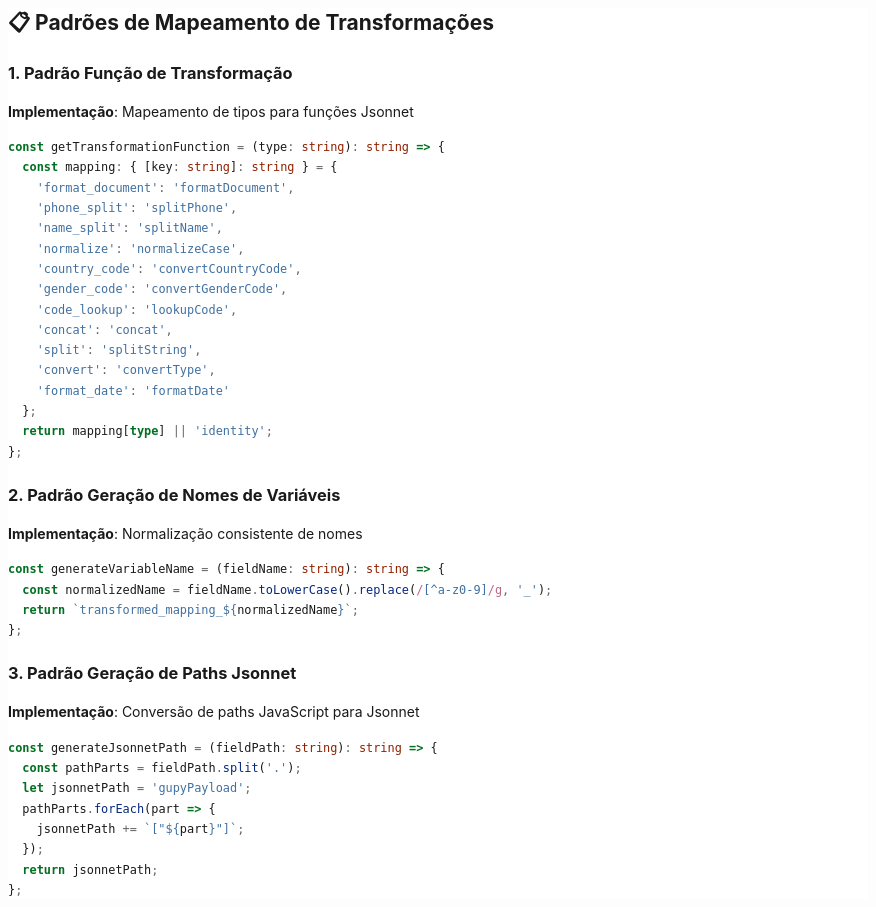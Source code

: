 ## 📋 Padrões de Mapeamento de Transformações

### 1. **Padrão Função de Transformação**
**Implementação**: Mapeamento de tipos para funções Jsonnet
```typescript
const getTransformationFunction = (type: string): string => {
  const mapping: { [key: string]: string } = {
    'format_document': 'formatDocument',
    'phone_split': 'splitPhone',
    'name_split': 'splitName',
    'normalize': 'normalizeCase',
    'country_code': 'convertCountryCode',
    'gender_code': 'convertGenderCode',
    'code_lookup': 'lookupCode',
    'concat': 'concat',
    'split': 'splitString',
    'convert': 'convertType',
    'format_date': 'formatDate'
  };
  return mapping[type] || 'identity';
};
```

### 2. **Padrão Geração de Nomes de Variáveis**
**Implementação**: Normalização consistente de nomes
```typescript
const generateVariableName = (fieldName: string): string => {
  const normalizedName = fieldName.toLowerCase().replace(/[^a-z0-9]/g, '_');
  return `transformed_mapping_${normalizedName}`;
};
```

### 3. **Padrão Geração de Paths Jsonnet**
**Implementação**: Conversão de paths JavaScript para Jsonnet
```typescript
const generateJsonnetPath = (fieldPath: string): string => {
  const pathParts = fieldPath.split('.');
  let jsonnetPath = 'gupyPayload';
  pathParts.forEach(part => {
    jsonnetPath += `["${part}"]`;
  });
  return jsonnetPath;
};
```
